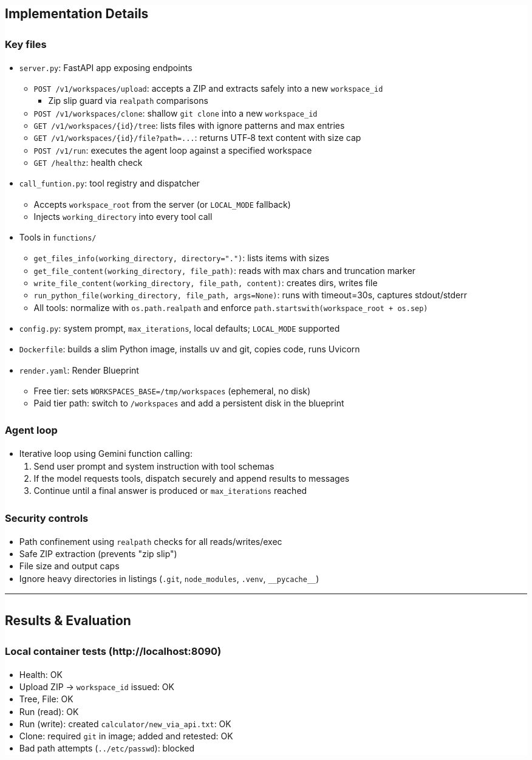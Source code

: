 
## Implementation Details

### Key files
- `server.py`: FastAPI app exposing endpoints
  - `POST /v1/workspaces/upload`: accepts a ZIP and extracts safely into a new `workspace_id`
    - Zip slip guard via `realpath` comparisons
  - `POST /v1/workspaces/clone`: shallow `git clone` into a new `workspace_id`
  - `GET /v1/workspaces/{id}/tree`: lists files with ignore patterns and max entries
  - `GET /v1/workspaces/{id}/file?path=...`: returns UTF‑8 text content with size cap
  - `POST /v1/run`: executes the agent loop against a specified workspace
  - `GET /healthz`: health check

- `call_funtion.py`: tool registry and dispatcher
  - Accepts `workspace_root` from the server (or `LOCAL_MODE` fallback)
  - Injects `working_directory` into every tool call

- Tools in `functions/`
  - `get_files_info(working_directory, directory=".")`: lists items with sizes
  - `get_file_content(working_directory, file_path)`: reads with max chars and truncation marker
  - `write_file_content(working_directory, file_path, content)`: creates dirs, writes file
  - `run_python_file(working_directory, file_path, args=None)`: runs with timeout=30s, captures stdout/stderr
  - All tools: normalize with `os.path.realpath` and enforce `path.startswith(workspace_root + os.sep)`

- `config.py`: system prompt, `max_iterations`, local defaults; `LOCAL_MODE` supported

- `Dockerfile`: builds a slim Python image, installs uv and git, copies code, runs Uvicorn

- `render.yaml`: Render Blueprint
  - Free tier: sets `WORKSPACES_BASE=/tmp/workspaces` (ephemeral, no disk)
  - Paid tier path: switch to `/workspaces` and add a persistent disk in the blueprint

### Agent loop
- Iterative loop using Gemini function calling:
  1) Send user prompt and system instruction with tool schemas
  2) If the model requests tools, dispatch securely and append results to messages
  3) Continue until a final answer is produced or `max_iterations` reached

### Security controls
- Path confinement using `realpath` checks for all reads/writes/exec
- Safe ZIP extraction (prevents "zip slip")
- File size and output caps
- Ignore heavy directories in listings (`.git`, `node_modules`, `.venv`, `__pycache__`)

---

## Results & Evaluation

### Local container tests (http://localhost:8090)
- Health: OK
- Upload ZIP -> `workspace_id` issued: OK
- Tree, File: OK
- Run (read): OK
- Run (write): created `calculator/new_via_api.txt`: OK
- Clone: required `git` in image; added and retested: OK
- Bad path attempts (`../etc/passwd`): blocked
